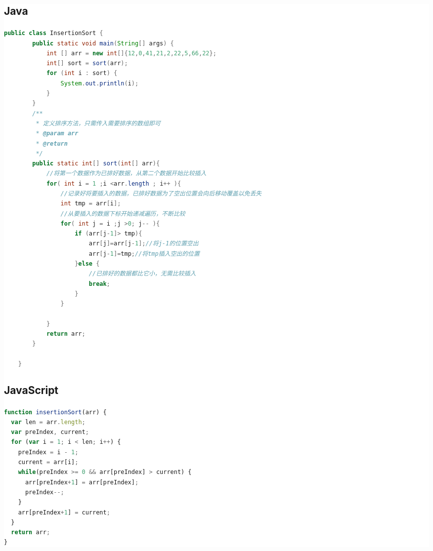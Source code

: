 ## Java

```java
public class InsertionSort {
        public static void main(String[] args) {
            int [] arr = new int[]{12,0,41,21,2,22,5,66,22};
            int[] sort = sort(arr);
            for (int i : sort) {
                System.out.println(i);
            }
        }
        /**
         * 定义排序方法，只需传入需要排序的数组即可
         * @param arr
         * @return
         */
        public static int[] sort(int[] arr){
            //将第一个数据作为已排好数据，从第二个数据开始比较插入
            for( int i = 1 ;i <arr.length ; i++ ){
                //记录好将要插入的数据，已排好数据为了空出位置会向后移动覆盖以免丢失
                int tmp = arr[i];
                //从要插入的数据下标开始递减遍历，不断比较
                for( int j = i ;j >0; j-- ){
                    if (arr[j-1]> tmp){
                        arr[j]=arr[j-1];//将j-1的位置空出
                        arr[j-1]=tmp;//将tmp插入空出的位置
                    }else {
                        //已排好的数据都比它小，无需比较插入
                        break;
                    }
                }
                
            }
            return arr;
        }
        
    }
```

## JavaScript

```javascript
function insertionSort(arr) {
  var len = arr.length;
  var preIndex, current;
  for (var i = 1; i < len; i++) {
    preIndex = i - 1;
    current = arr[i];
    while(preIndex >= 0 && arr[preIndex] > current) {
      arr[preIndex+1] = arr[preIndex];
      preIndex--;
    }
    arr[preIndex+1] = current;
  }
  return arr;
}
```
